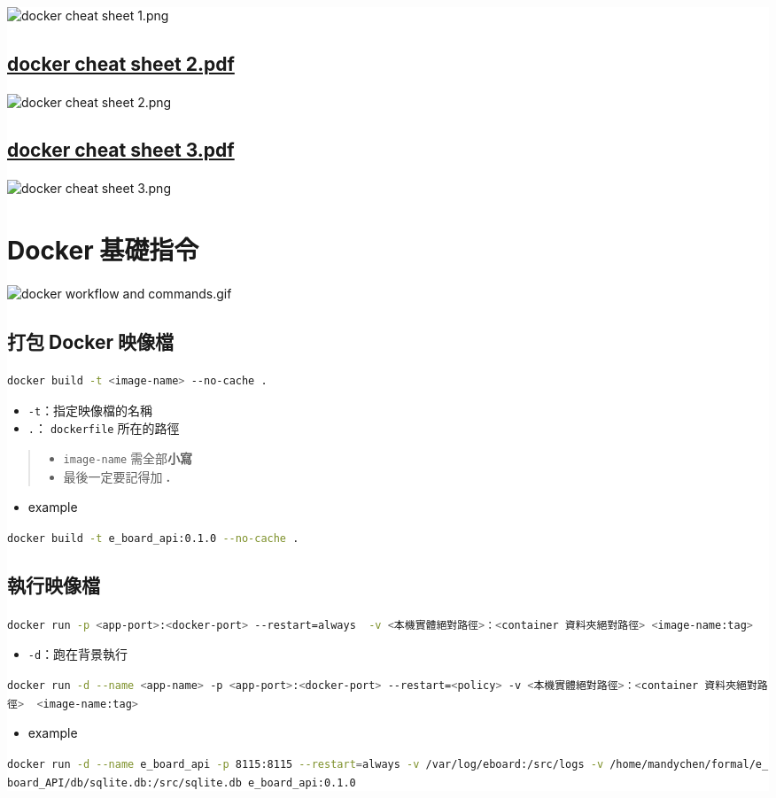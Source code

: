 ![docker cheat sheet 1.png](http://192.168.25.60:8000/files/file_storage/9e523c63.png)

## [docker cheat sheet 2.pdf](http://192.168.25.60:8000/files/file_storage/8e8dff8a.pdf)

![docker cheat sheet 2.png](http://192.168.25.60:8000/files/file_storage/5d239601.png)

## [docker cheat sheet 3.pdf](http://192.168.25.60:8000/files/file_storage/dc4ecae4.pdf)

![docker cheat sheet 3.png](http://192.168.25.60:8000/files/file_storage/ed97ff18.png)


# Docker 基礎指令

![docker workflow and commands.gif](http://192.168.25.60:8000/files/file_storage/10ffa850.gif)

## 打包 Docker 映像檔
```bash
docker build -t <image-name> --no-cache . 
```
- `-t`：指定映像檔的名稱
- `.`： `dockerfile` 所在的路徑

> - `image-name` 需全部**小寫**
> - 最後一定要記得加 **.** 


- example

```bash
docker build -t e_board_api:0.1.0 --no-cache .
```

## 執行映像檔
```bash
docker run -p <app-port>:<docker-port> --restart=always  -v <本機實體絕對路徑>：<container 資料夾絕對路徑> <image-name:tag>
```

- `-d`：跑在背景執行

```bash
docker run -d --name <app-name> -p <app-port>:<docker-port> --restart=<policy> -v <本機實體絕對路徑>：<container 資料夾絕對路徑>  <image-name:tag>
```

- example

```bash
docker run -d --name e_board_api -p 8115:8115 --restart=always -v /var/log/eboard:/src/logs -v /home/mandychen/formal/e_board_API/db/sqlite.db:/src/sqlite.db e_board_api:0.1.0
```
